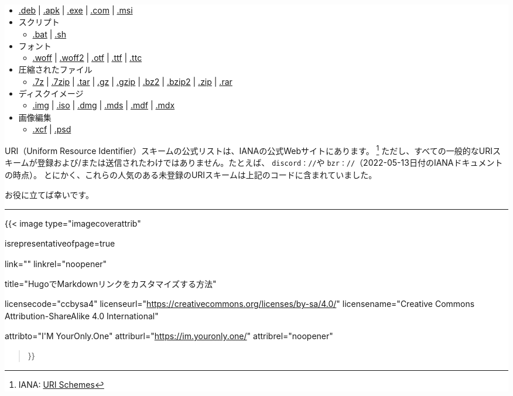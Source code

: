   - [.deb](https://example.com/file.deb ".deb") | [.apk](https://example.com/file.apk ".apk") | [.exe](https://example.com/file.exe ".exe") | [.com](https://example.com/file.com ".com") | [.msi](https://example.com/file.msi ".msi")
- スクリプト
  - [.bat](https://example.com/file.bat ".bat") | [.sh](https://example.com/file.sh ".sh")
- フォント
  - [.woff](https://example.com/file.woff ".woff") | [.woff2](https://example.com/file.woff2 ".woff2") | [.otf](https://example.com/file.otf ".otf") | [.ttf](https://example.com/file.ttf ".ttf") | [.ttc](https://example.com/file.ttc ".ttc")
- 圧縮されたファイル
  - [.7z](https://example.com/file.7z ".7z") | [.7zip](https://example.com/file.7zip ".7zip") | [.tar](https://example.com/file.tar ".tar") | [.gz](https://example.com/file.gz ".gz") | [.gzip](https://example.com/file.gzip ".gzip") | [.bz2](https://example.com/file.bz2 ".bz2") | [.bzip2](https://example.com/file.bzip2 ".bzip2") | [.zip](https://example.com/file.zip ".zip") | [.rar](https://example.com/file.rar ".rar")
- ディスクイメージ
  - [.img](https://example.com/file.img ".img") | [.iso](https://example.com/file.iso ".iso") | [.dmg](https://example.com/file.dmg ".dmg") | [.mds](https://example.com/file.mds ".mds") | [.mdf](https://example.com/file.mdf ".mdf") | [.mdx](https://example.com/file.mdx ".mdx")
- 画像編集
  - [.xcf](https://example.com/file.xcf ".xcf") | [.psd](https://example.com/file.psd ".psd")

URI（Uniform Resource Identifier）スキームの公式リストは、IANAの公式Webサイトにあります。 [^uri-schemes-iana] ただし、すべての一般的なURIスキームが登録および/または送信されたわけではありません。たとえば、 `discord：//`や `bzr：//`（2022-05-13日付のIANAドキュメントの時点）。 とにかく、これらの人気のある未登録のURIスキームは上記のコードに含まれていました。

[^uri-schemes-iana]: IANA: [URI Schemes](https://www.iana.org/assignments/uri-schemes/uri-schemes.xhtml)

お役に立てば幸いです。

---

{{< image
  type="imagecoverattrib"

  isrepresentativeofpage=true

  link=""
  linkrel="noopener"

  title="HugoでMarkdownリンクをカスタマイズする方法"

  licensecode="ccbysa4"
  licenseurl="https://creativecommons.org/licenses/by-sa/4.0/"
  licensename="Creative Commons Attribution-ShareAlike 4.0 International"

  attribto="I'M YourOnly.One"
  attriburl="https://im.youronly.one/"
  attribrel="noopener"
>}}


[^wikipedia-link-icons]: [w:Help:External link icons](https://en.wikipedia.org/wiki/Help:External_link_icons "w:Help:External link icons")
[^hugo-markdown-render-hooks]: [Hugo: Markdown Render Hooks](https://gohugo.io/templates/render-hooks/ "Hugo: Markdown Render Hooks")
